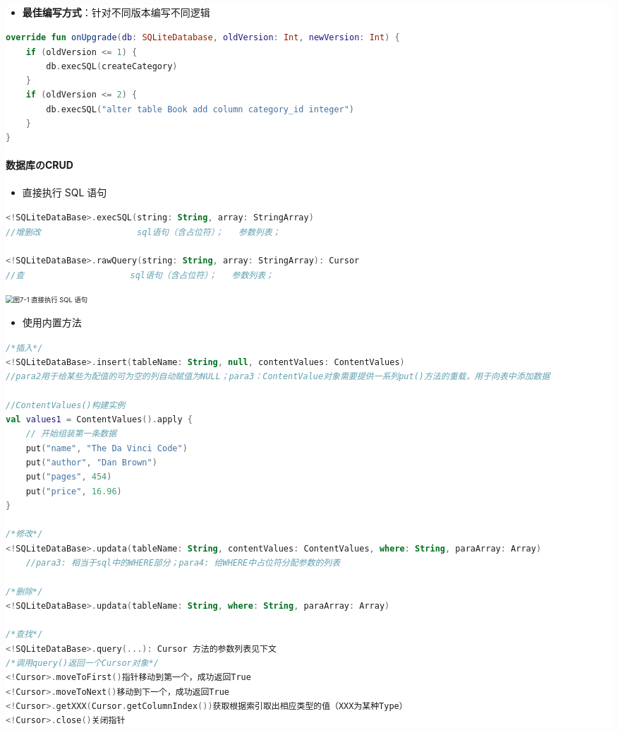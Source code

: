- **最佳编写方式**：针对不同版本编写不同逻辑

``` kotlin 最佳实例
override fun onUpgrade(db: SQLiteDatabase, oldVersion: Int, newVersion: Int) {
    if (oldVersion <= 1) {
        db.execSQL(createCategory)
    }
    if (oldVersion <= 2) {
        db.execSQL("alter table Book add column category_id integer")
    }
}
```

#### 数据库のCRUD

- 直接执行 SQL 语句

``` kotlin execSQL()签名
<!SQLiteDataBase>.execSQL(string: String, array: StringArray)
//增删改                   sql语句（含占位符）；   参数列表；

<!SQLiteDataBase>.rawQuery(string: String, array: StringArray): Cursor
//查                     sql语句（含占位符）；   参数列表；
```

<img src="https://gitee.com/w1_liamby/PicGo/raw/master/img/20200910161247.png" alt="图7-1 直接执行 SQL 语句" style="zoom:67%;" />

- 使用内置方法

``` kotlin SQLiteDataBase部分方法
/*插入*/
<!SQLiteDataBase>.insert(tableName: String, null, contentValues: ContentValues)
//para2用于给某些为配值的可为空的列自动赋值为NULL；para3：ContentValue对象需要提供一系列put()方法的重载，用于向表中添加数据

//ContentValues()构建实例
val values1 = ContentValues().apply {                
    // 开始组装第一条数据                                    
    put("name", "The Da Vinci Code")                
    put("author", "Dan Brown")                      
    put("pages", 454)                               
    put("price", 16.96)                             
} 

/*修改*/
<!SQLiteDataBase>.updata(tableName: String, contentValues: ContentValues, where: String, paraArray: Array)
    //para3: 相当于sql中的WHERE部分；para4: 给WHERE中占位符分配参数的列表
   
/*删除*/
<!SQLiteDataBase>.updata(tableName: String, where: String, paraArray: Array)

/*查找*/
<!SQLiteDataBase>.query(...): Cursor 方法的参数列表见下文
/*调用query()返回一个Cursor对象*/
<!Cursor>.moveToFirst()指针移动到第一个，成功返回True
<!Cursor>.moveToNext()移动到下一个，成功返回True
<!Cursor>.getXXX(Cursor.getColumnIndex())获取根据索引取出相应类型的值（XXX为某种Type）
<!Cursor>.close()关闭指针
```
